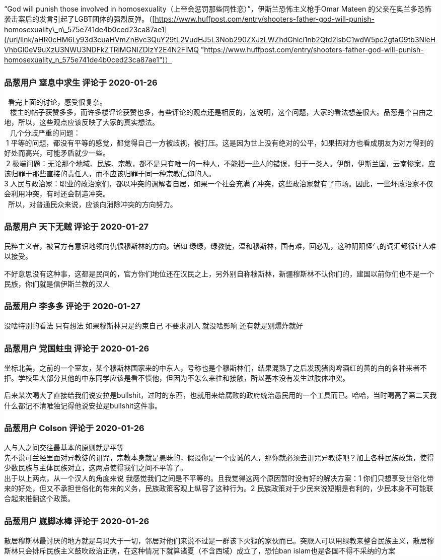 “God will punish those involved in homosexuality（上帝会惩罚那些同性恋）”，伊斯兰恐怖主义枪手Omar Mateen 的父亲在奥兰多恐怖袭击案后的发言引起了LGBT团体的强烈反弹。（[https://www.huffpost.com/entry/shooters-father-god-will-punish-homosexuality\_n\_575e741de4b0ced23ca87ae1](/url/link/aHR0cHM6Ly93d3cuaHVmZnBvc3QuY29tL2VudHJ5L3Nob290ZXJzLWZhdGhlci1nb2Qtd2lsbC1wdW5pc2gtaG9tb3NleHVhbGl0eV9uXzU3NWU3NDFkZTRiMGNlZDIzY2E4N2FlMQ "https://www.huffpost.com/entry/shooters-father-god-will-punish-homosexuality_n_575e741de4b0ced23ca87ae1")）
        
                

### 品葱用户 **窒息中求生** 评论于 2020-01-26
        
  看完上面的讨论，感受很复杂。  
   楼主的帖子获赞多多，而许多楼评论获赞也多，有些评论的观点还是相反的，这说明，这个问题，大家的看法想差很大。品葱是个自由之地，所以，这些观点应该反映了大家的真实想法。  
   几个分歧严重的问题：  
 1 平等的问题，都没有平等的感觉，都觉得自己一方被歧视，被打压。这是因为世上没有绝对的公平，如果把对方也看成朋友为对方得到的好处而高兴，可能矛盾就少一些。  
 2 极端问题：无论那个地域、民族、宗教，都不是只有唯一的一种人，不能把一些人的错误，归于一类人。伊朗，伊斯兰国，云南惨案，应该归罪于那些直接的责任人，而不应该归罪于同一种宗教信仰的人。  
3 人民与政治家：职业的政治家们，都以冲突的调解者自居，如果一个社会充满了冲突，这些政治家就有了市场。因此，一些坏政治家不仅会利用冲突，有时还会制造冲突。  
  所以，对普通民众来说，应该向消除冲突的方向努力。
        
                

### 品葱用户 **天下无贼** 评论于 2020-01-27
        
民粹主义者，被官方有意识地领向仇恨穆斯林的方向。诸如 绿绿，绿教徒，温和穆斯林，国有难，回必乱，这种阴阳怪气的词汇都很让人难以接受。  
  
  
  
不好意思没有这种事，这都是民间的，官方你们地位还在汉民之上，另外别自称穆斯林，新疆穆斯林不认你们的，建国以前你们也不是一个民族，你们就是信伊斯兰教的汉人
        
                

### 品葱用户 **李多多** 评论于 2020-01-27
        
没啥特别的看法 只有想法 如果穆斯林只是约束自己 不要求别人 就没啥影响 还有就是别爆炸就好
        
                

### 品葱用户 **党国蛀虫** 评论于 2020-01-26
        
坐标北美，之前的一个室友，某个穆斯林国家来的中东人，号称也是个穆斯林们，结果混熟了之后发现猪肉啤酒红的黄的白的各种来者不拒。学校里大部分其他的中东同学应该是看不惯他，但因为不怎么来往和接触，所以基本没有发生过肢体冲突。  
  
后来某次喝大了直接给我们说安拉是bullshit，过时的东西，也就用来给腐败的政府统治愚民用的一个工具而已。哈哈，当时喝高了第二天我什么都记不清唯独记得他说安拉是bullshit这件事。
        
                

### 品葱用户 **Colson** 评论于 2020-01-26
        
人与人之间交往最基本的原则就是平等  
先不说可兰经里面对异教徒的诅咒，宗教本身就是愚昧的，假设你是一个虔诚的人，那你就必须去诅咒异教徒吧？加上各种民族政策，使得少数民族与主体民族对立，这两点使得我们之间不平等了。  
出于以上两点，从一个汉人的角度来说 我感觉我们之间是不平等的。且我觉得这两个原因暂时没有好的解决方案：1 你们只想享受世俗化带来的好处，但又不承担世俗化的带来的义务，民族政策客观上纵容了这种行为。2 民族政策对于少民来说短期是有利的，少民本身不可能联合起来推翻这个政策。
        
                

### 品葱用户 **崴脚冰棒** 评论于 2020-01-26
        
散居穆斯林最讨厌的地方就是乌玛大于一切，邻居对他们来说不过是一群该下火狱的家伙而已。突厥人可以用绿教来整合民族主义，散居穆斯林只会排斥民族主义鼓吹政治正确，在这种情况下就算诸夏（不含西域）成立了，恐怕ban islam也是各国不得不采纳的方案
        
                